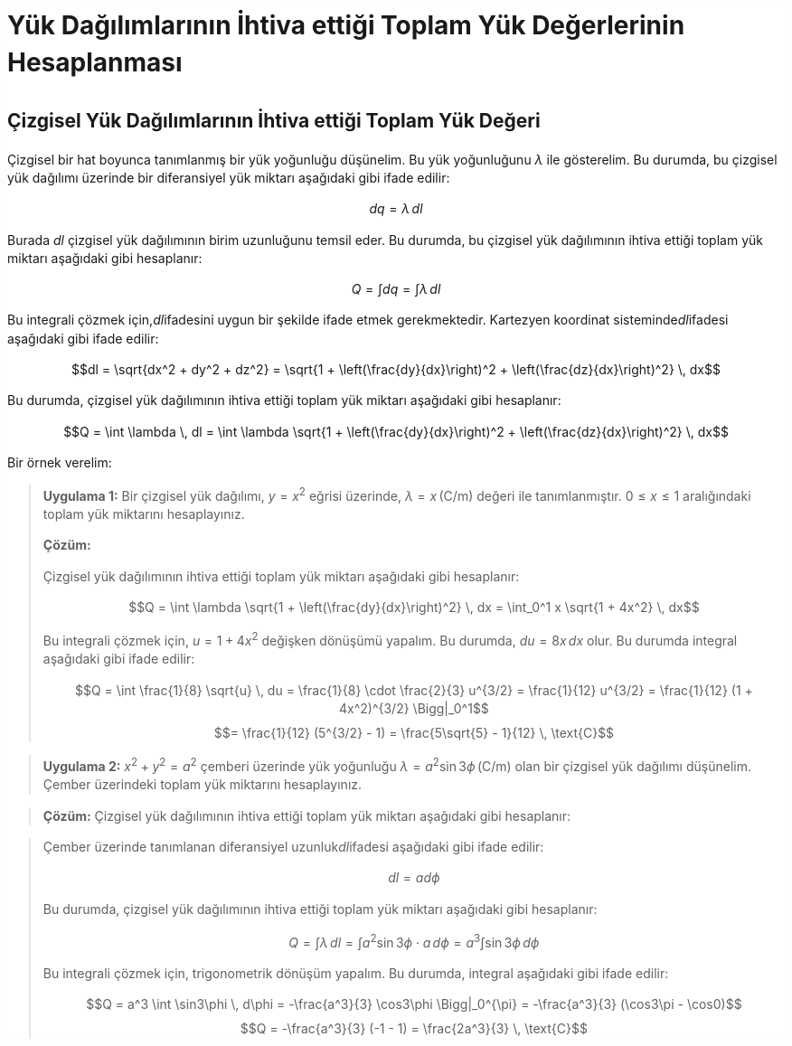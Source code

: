 # Yük Dağılımlarının İhtiva ettiği Toplam Yük Değerlerinin Hesaplanması

## Çizgisel Yük Dağılımlarının İhtiva ettiği Toplam Yük Değeri

Çizgisel bir hat boyunca tanımlanmış bir yük yoğunluğu düşünelim. Bu yük yoğunluğunu $\lambda$ ile gösterelim. Bu durumda, bu çizgisel yük dağılımı üzerinde bir diferansiyel yük miktarı aşağıdaki gibi ifade edilir:

$$dq = \lambda \, dl$$

Burada $dl$ çizgisel yük dağılımının birim uzunluğunu temsil eder. Bu durumda, bu çizgisel yük dağılımının ihtiva ettiği toplam yük miktarı aşağıdaki gibi hesaplanır:

$$Q = \int dq = \int \lambda \, dl$$

Bu integrali çözmek için,$dl$ifadesini uygun bir şekilde ifade etmek gerekmektedir. Kartezyen koordinat sisteminde$dl$ifadesi aşağıdaki gibi ifade edilir:

$$dl = \sqrt{dx^2 + dy^2 + dz^2} = \sqrt{1 + \left(\frac{dy}{dx}\right)^2 + \left(\frac{dz}{dx}\right)^2} \, dx$$

Bu durumda, çizgisel yük dağılımının ihtiva ettiği toplam yük miktarı aşağıdaki gibi hesaplanır:

$$Q = \int \lambda \, dl = \int \lambda \sqrt{1 + \left(\frac{dy}{dx}\right)^2 + \left(\frac{dz}{dx}\right)^2} \, dx$$

Bir örnek verelim:

> **Uygulama 1:** Bir çizgisel yük dağılımı, $y = x^2$ eğrisi üzerinde, $\lambda=x\, \text{(C/m)}$ değeri ile tanımlanmıştır. $0 \leq x \leq 1$ aralığındaki toplam yük miktarını hesaplayınız.
>
> **Çözüm:**
>
> Çizgisel yük dağılımının ihtiva ettiği toplam yük miktarı aşağıdaki gibi hesaplanır:
>
>$$Q = \int \lambda \sqrt{1 + \left(\frac{dy}{dx}\right)^2} \, dx = \int_0^1 x \sqrt{1 + 4x^2} \, dx$$
>
> Bu integrali çözmek için, $u = 1 + 4x^2$ değişken dönüşümü yapalım. Bu durumda, $du = 8x \, dx$ olur. Bu durumda integral aşağıdaki gibi ifade edilir:
>
>$$Q = \int \frac{1}{8} \sqrt{u} \, du = \frac{1}{8} \cdot \frac{2}{3} u^{3/2} = \frac{1}{12} u^{3/2} = \frac{1}{12} (1 + 4x^2)^{3/2} \Bigg|_0^1$$$$= \frac{1}{12} (5^{3/2} - 1) = \frac{5\sqrt{5} - 1}{12} \, \text{C}$$


>**Uygulama 2:** $x^2+y^2=a^2$ çemberi üzerinde yük yoğunluğu $\lambda=a^2\sin3\phi\, \text{(C/m)}$ olan bir çizgisel yük dağılımı düşünelim. Çember üzerindeki toplam yük miktarını hesaplayınız.

>**Çözüm:** Çizgisel yük dağılımının ihtiva ettiği toplam yük miktarı aşağıdaki gibi hesaplanır:

> Çember üzerinde tanımlanan diferansiyel uzunluk$dl$ifadesi aşağıdaki gibi ifade edilir:
>
>$$dl=ad\phi$$
>
> Bu durumda, çizgisel yük dağılımının ihtiva ettiği toplam yük miktarı aşağıdaki gibi hesaplanır:
>
>$$Q = \int \lambda \, dl = \int a^2\sin3\phi \cdot a \, d\phi = a^3 \int \sin3\phi \, d\phi$$
>
> Bu integrali çözmek için, trigonometrik dönüşüm yapalım. Bu durumda, integral aşağıdaki gibi ifade edilir:
>
>$$Q = a^3 \int \sin3\phi \, d\phi = -\frac{a^3}{3} \cos3\phi \Bigg|_0^{\pi} = -\frac{a^3}{3} (\cos3\pi - \cos0)$$
>$$Q = -\frac{a^3}{3} (-1 - 1) = \frac{2a^3}{3} \, \text{C}$$
>